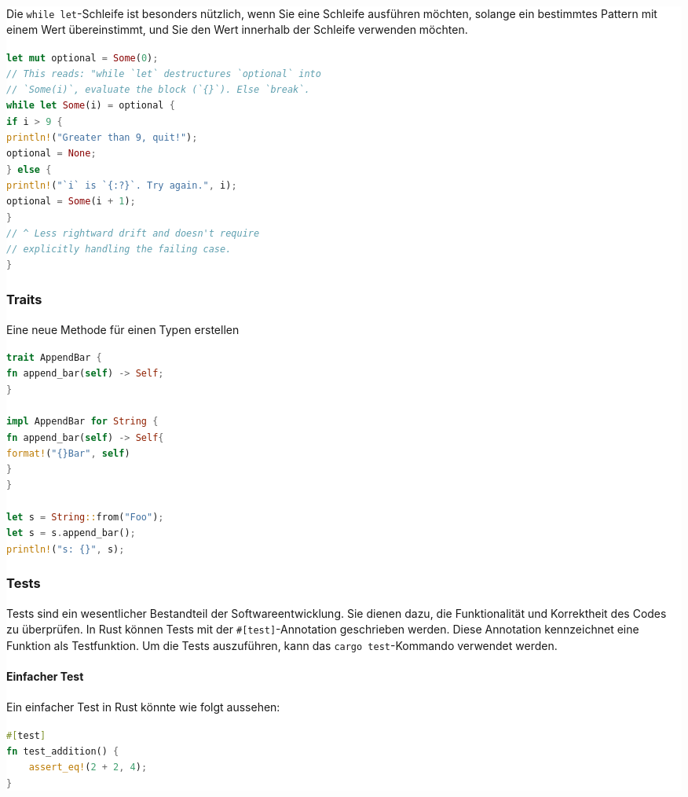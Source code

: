 Die `while let`-Schleife ist besonders nützlich, wenn Sie eine Schleife ausführen möchten, solange ein bestimmtes Pattern mit einem Wert übereinstimmt, und Sie den Wert innerhalb der Schleife verwenden möchten.
```rust
let mut optional = Some(0);
// This reads: "while `let` destructures `optional` into
// `Some(i)`, evaluate the block (`{}`). Else `break`.
while let Some(i) = optional {
if i > 9 {
println!("Greater than 9, quit!");
optional = None;
} else {
println!("`i` is `{:?}`. Try again.", i);
optional = Some(i + 1);
}
// ^ Less rightward drift and doesn't require
// explicitly handling the failing case.
}
```
### Traits

Eine neue Methode für einen Typen erstellen
```rust
trait AppendBar {
fn append_bar(self) -> Self;
}

impl AppendBar for String {
fn append_bar(self) -> Self{
format!("{}Bar", self)
}
}

let s = String::from("Foo");
let s = s.append_bar();
println!("s: {}", s);
```
### Tests

Tests sind ein wesentlicher Bestandteil der Softwareentwicklung. Sie dienen dazu, die Funktionalität und Korrektheit des Codes zu überprüfen. In Rust können Tests mit der `#[test]`-Annotation geschrieben werden. Diese Annotation kennzeichnet eine Funktion als Testfunktion. Um die Tests auszuführen, kann das `cargo test`-Kommando verwendet werden.

#### Einfacher Test

Ein einfacher Test in Rust könnte wie folgt aussehen:

```rust
#[test]
fn test_addition() {
    assert_eq!(2 + 2, 4);
}
```
